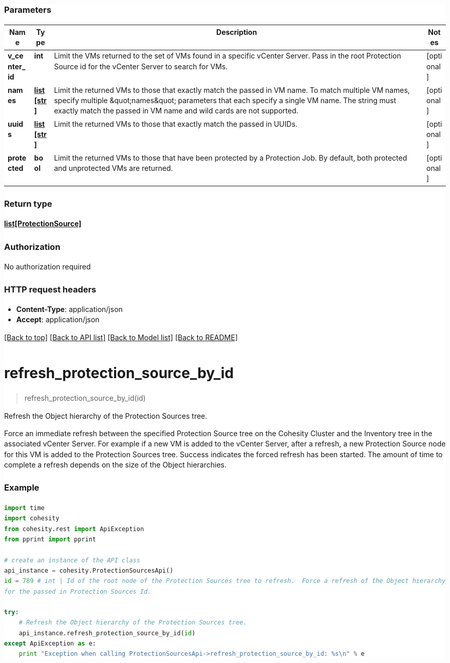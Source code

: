 ### Parameters

Name | Type | Description  | Notes
------------- | ------------- | ------------- | -------------
 **v_center_id** | **int**| Limit the VMs returned to the set of VMs found in a specific vCenter Server. Pass in the root Protection Source id for the vCenter Server to search for VMs. | [optional] 
 **names** | [**list[str]**](str.md)| Limit the returned VMs to those that exactly match the passed in VM name. To match multiple VM names, specify multiple \&quot;names\&quot; parameters that each specify a single VM name. The string must exactly match the passed in VM name and wild cards are not supported. | [optional] 
 **uuids** | [**list[str]**](str.md)| Limit the returned VMs to those that exactly match the passed in UUIDs. | [optional] 
 **protected** | **bool**| Limit the returned VMs to those that have been protected by a Protection Job. By default, both protected and unprotected VMs are returned. | [optional] 

### Return type

[**list[ProtectionSource]**](ProtectionSource.md)

### Authorization

No authorization required

### HTTP request headers

 - **Content-Type**: application/json
 - **Accept**: application/json

[[Back to top]](#) [[Back to API list]](../README.md#documentation-for-api-endpoints) [[Back to Model list]](../README.md#documentation-for-models) [[Back to README]](../README.md)

# **refresh_protection_source_by_id**
> refresh_protection_source_by_id(id)

Refresh the Object hierarchy of the Protection Sources tree.

Force an immediate refresh between the specified Protection Source tree on the Cohesity Cluster and the Inventory tree in the associated vCenter Server.  For example if a new VM is added to the vCenter Server, after a refresh, a new Protection Source node for this VM is added to the Protection Sources tree.  Success indicates the forced refresh has been started. The amount of time to complete a refresh depends on the size of the Object hierarchies.

### Example 
```python
import time
import cohesity
from cohesity.rest import ApiException
from pprint import pprint

# create an instance of the API class
api_instance = cohesity.ProtectionSourcesApi()
id = 789 # int | Id of the root node of the Protection Sources tree to refresh.  Force a refresh of the Object hierarchy for the passed in Protection Sources Id.

try: 
    # Refresh the Object hierarchy of the Protection Sources tree.
    api_instance.refresh_protection_source_by_id(id)
except ApiException as e:
    print "Exception when calling ProtectionSourcesApi->refresh_protection_source_by_id: %s\n" % e
```

